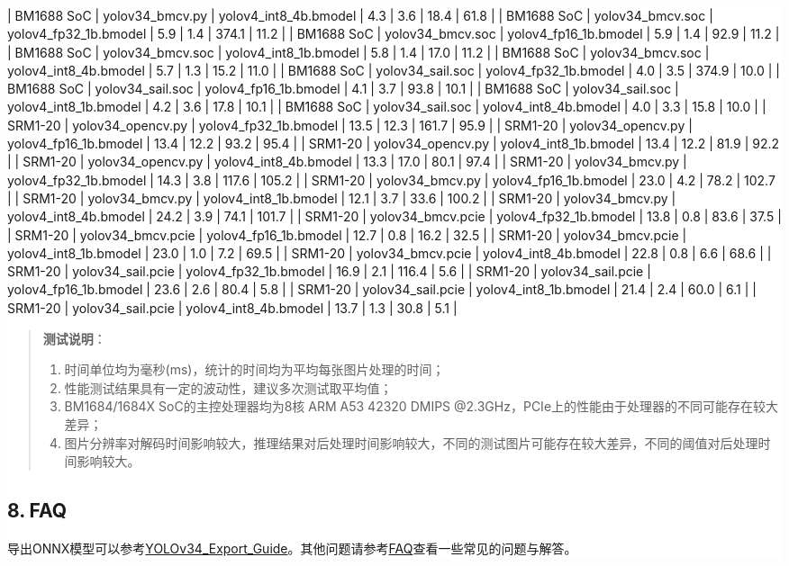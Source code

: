 | BM1688 SoC  | yolov34_bmcv.py   | yolov4_int8_4b.bmodel | 4.3      | 3.6           | 18.4          | 61.8       |
| BM1688 SoC  | yolov34_bmcv.soc  | yolov4_fp32_1b.bmodel | 5.9      | 1.4           | 374.1         | 11.2       |
| BM1688 SoC  | yolov34_bmcv.soc  | yolov4_fp16_1b.bmodel | 5.9      | 1.4           | 92.9          | 11.2       |
| BM1688 SoC  | yolov34_bmcv.soc  | yolov4_int8_1b.bmodel | 5.8      | 1.4           | 17.0          | 11.2       |
| BM1688 SoC  | yolov34_bmcv.soc  | yolov4_int8_4b.bmodel | 5.7      | 1.3           | 15.2          | 11.0       |
| BM1688 SoC  | yolov34_sail.soc  | yolov4_fp32_1b.bmodel | 4.0      | 3.5           | 374.9         | 10.0       |
| BM1688 SoC  | yolov34_sail.soc  | yolov4_fp16_1b.bmodel | 4.1      | 3.7           | 93.8          | 10.1       |
| BM1688 SoC  | yolov34_sail.soc  | yolov4_int8_1b.bmodel | 4.2      | 3.6           | 17.8          | 10.1       |
| BM1688 SoC  | yolov34_sail.soc  | yolov4_int8_4b.bmodel | 4.0      | 3.3           | 15.8          | 10.0       |
|   SRM1-20   | yolov34_opencv.py | yolov4_fp32_1b.bmodel | 13.5     | 12.3          | 161.7         | 95.9       |
|   SRM1-20   | yolov34_opencv.py | yolov4_fp16_1b.bmodel | 13.4     | 12.2          | 93.2          | 95.4       |
|   SRM1-20   | yolov34_opencv.py | yolov4_int8_1b.bmodel | 13.4     | 12.2          | 81.9          | 92.2       |
|   SRM1-20   | yolov34_opencv.py | yolov4_int8_4b.bmodel | 13.3     | 17.0          | 80.1          | 97.4       |
|   SRM1-20   | yolov34_bmcv.py   | yolov4_fp32_1b.bmodel | 14.3     | 3.8           | 117.6         | 105.2      |
|   SRM1-20   | yolov34_bmcv.py   | yolov4_fp16_1b.bmodel | 23.0     | 4.2           | 78.2          | 102.7      |
|   SRM1-20   | yolov34_bmcv.py   | yolov4_int8_1b.bmodel | 12.1     | 3.7           | 33.6          | 100.2      |
|   SRM1-20   | yolov34_bmcv.py   | yolov4_int8_4b.bmodel | 24.2     | 3.9           | 74.1          | 101.7      |
|   SRM1-20   | yolov34_bmcv.pcie | yolov4_fp32_1b.bmodel | 13.8     | 0.8           | 83.6          | 37.5       |
|   SRM1-20   | yolov34_bmcv.pcie | yolov4_fp16_1b.bmodel | 12.7     | 0.8           | 16.2          | 32.5       |
|   SRM1-20   | yolov34_bmcv.pcie | yolov4_int8_1b.bmodel | 23.0     | 1.0           | 7.2           | 69.5       |
|   SRM1-20   | yolov34_bmcv.pcie | yolov4_int8_4b.bmodel | 22.8     | 0.8           | 6.6           | 68.6       |
|   SRM1-20   | yolov34_sail.pcie | yolov4_fp32_1b.bmodel | 16.9     | 2.1           | 116.4         | 5.6        |
|   SRM1-20   | yolov34_sail.pcie | yolov4_fp16_1b.bmodel | 23.6     | 2.6           | 80.4          | 5.8        |
|   SRM1-20   | yolov34_sail.pcie | yolov4_int8_1b.bmodel | 21.4     | 2.4           | 60.0          | 6.1        |
|   SRM1-20   | yolov34_sail.pcie | yolov4_int8_4b.bmodel | 13.7     | 1.3           | 30.8          | 5.1        |

> **测试说明**：  
> 1. 时间单位均为毫秒(ms)，统计的时间均为平均每张图片处理的时间；
> 2. 性能测试结果具有一定的波动性，建议多次测试取平均值；
> 3. BM1684/1684X SoC的主控处理器均为8核 ARM A53 42320 DMIPS @2.3GHz，PCIe上的性能由于处理器的不同可能存在较大差异；
> 4. 图片分辨率对解码时间影响较大，推理结果对后处理时间影响较大，不同的测试图片可能存在较大差异，不同的阈值对后处理时间影响较大。 

## 8. FAQ
导出ONNX模型可以参考[YOLOv34_Export_Guide](./docs/YOLOv34_Export_Guide.md)。其他问题请参考[FAQ](../../docs/FAQ.md)查看一些常见的问题与解答。